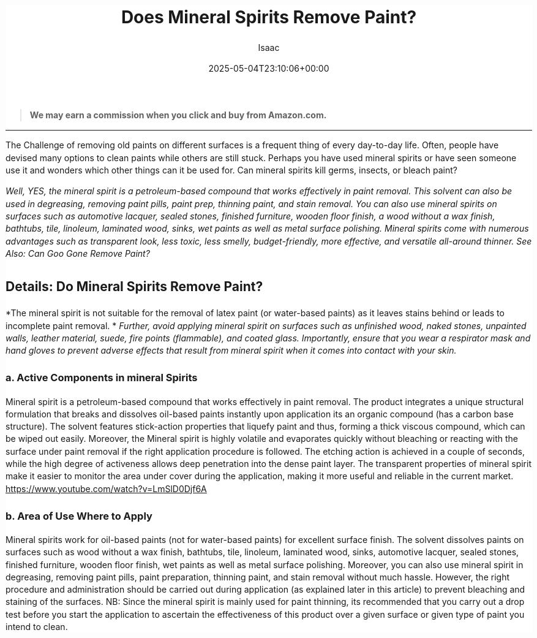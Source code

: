 ﻿---
author: Isaac
layout: post
title: Does Mineral Spirits Remove Paint?
date: '2025-05-04T23:10:06+00:00'
categories:
- DIY Paintings
tags: []
slug: /does-mineral-spirits-remove-paint/
lastmod: 2025-05-07T12:21:26+03:00
---
> **We may earn a commission when you click and buy from Amazon.com.**
>

---
The Challenge of removing old paints on different surfaces is a frequent thing of every day-to-day life. Often, people have devised many options to clean paints while others are still stuck.
Perhaps you have used mineral spirits or have seen someone use it and wonders which other things can it be used for. Can mineral spirits kill germs, insects, or bleach paint?

*Well, YES, the mineral spirit is a petroleum-based compound that works effectively in paint removal. This solvent can also be used in degreasing, removing paint pills, paint prep, thinning paint, and stain removal.*
*You can also use mineral spirits on surfaces such as automotive lacquer, sealed stones, finished furniture, wooden floor finish, a wood without a wax finish, bathtubs, tile, linoleum, laminated wood, sinks, wet paints as well as metal surface polishing.*
*Mineral spirits come with numerous advantages such as transparent look, less toxic, less smelly, budget-friendly, more effective, and versatile all-around thinner. See Also: Can Goo Gone Remove Paint?*
## Details: Do Mineral Spirits Remove Paint?
*The mineral spirit is not suitable for the removal of latex paint (or water-based paints) as it leaves stains behind or leads to incomplete paint removal. *
*Further, avoid applying mineral spirit on surfaces such as unfinished wood, naked stones, unpainted walls, leather material, suede, fire points (flammable), and coated glass.*
*Importantly, ensure that you wear a respirator mask and hand gloves to prevent adverse effects that result from mineral spirit when it comes into contact with your skin.*
### a. Active Components in mineral Spirits
Mineral spirit is a petroleum-based compound that works effectively in paint removal.
The product integrates a unique structural formulation that breaks and dissolves oil-based paints instantly upon application  its an organic compound (has a carbon base structure).
The solvent features stick-action properties that liquefy paint and thus, forming a thick viscous compound, which can be wiped out easily.
Moreover, the Mineral spirit is highly volatile and evaporates quickly without bleaching or reacting with the surface under paint removal if the right application procedure is followed.
The etching action is achieved in a couple of seconds, while the high degree of activeness allows deep penetration into the dense paint layer.
The transparent properties of mineral spirit make it easier to monitor the area under cover during the application, making it more useful and reliable in the current market.
https://www.youtube.com/watch?v=LmSlD0Djf6A
### b. Area of Use  Where to Apply
Mineral spirits work for oil-based paints (not for water-based paints) for excellent surface finish.
The solvent dissolves paints on surfaces such as wood without a wax finish, bathtubs, tile, linoleum, laminated wood, sinks, automotive lacquer, sealed stones, finished furniture, wooden floor finish, wet paints as well as metal surface polishing.
Moreover, you can also use mineral spirit in degreasing, removing paint pills, paint preparation, thinning paint, and stain removal without much hassle.
However, the right procedure and administration should be carried out during application (as explained later in this article) to prevent bleaching and staining of the surfaces.
NB: Since the mineral spirit is mainly used for paint thinning, its recommended that you carry out a drop test before you start the application to ascertain the effectiveness of this product over a given surface or given type of paint you intend to clean.
